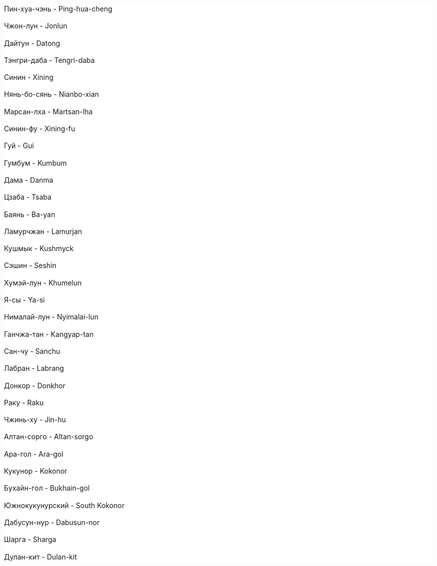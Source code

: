 Пин-хуа-чэнь - Ping-hua-cheng

Чжон-лун - Jonlun

Дайтун - Datong

Тэнгри-даба - Tengri-daba

Синин - Xining

Нянь-бо-сянь - Nianbo-xian

Марсан-лха - Martsan-lha

Синин-фу - Xining-fu

Гуй - Gui

Гумбум - Kumbum

Дама - Danma

Цзаба - Tsaba

Баянь - Ba-yan

Ламурчжан - Lamurjan

Кушмык - Kushmyck

Сэшин - Seshin

Хумэй-лун - Khumelun

Я-сы - Ya-si

Нималай-лун - Nyimalai-lun

Ганчжа-тан - Kangyap-tan

Сан-чу - Sanchu

Лабран - Labrang

Донкор - Donkhor

Раку - Raku

Чжинь-ху - Jin-hu

Алтан-сорго - Altan-sorgo

Ара-гол - Ara-gol

Кукунор - Kokonor

Бухайн-гол - Bukhain-gol

Южнокукунурский - South Kokonor

Дабусун-нур - Dabusun-nor

Шарга - Sharga

Дулан-кит - Dulan-kit
